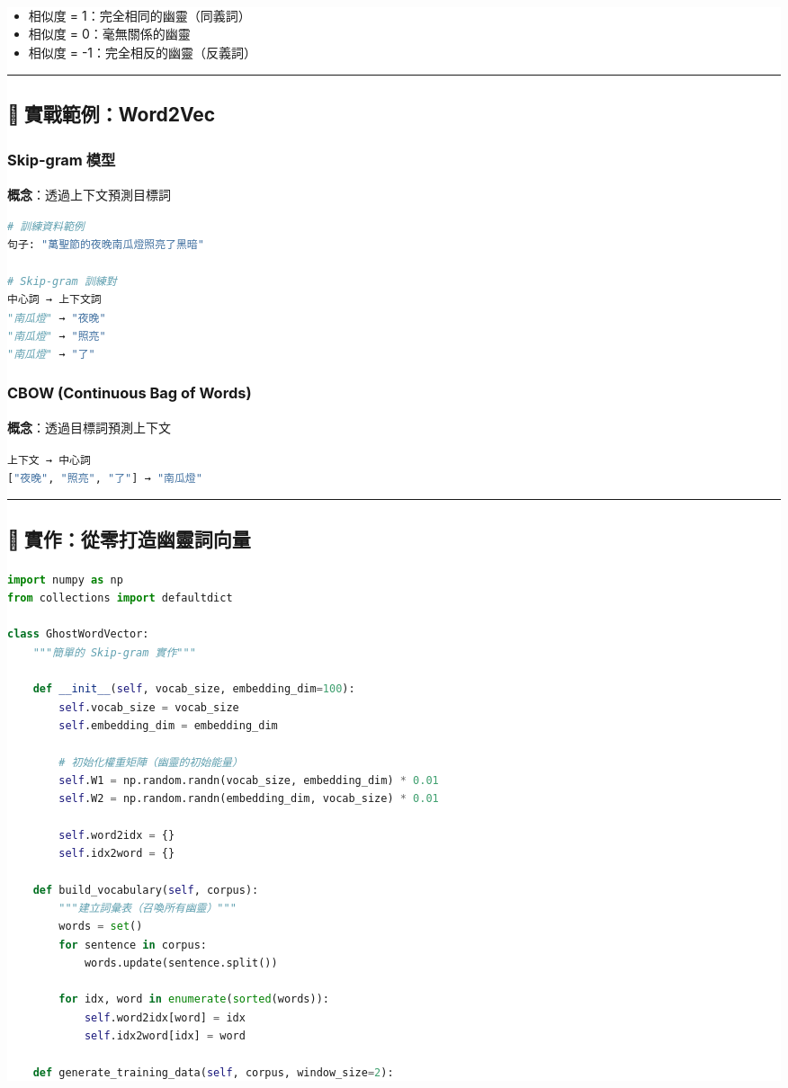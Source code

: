 - 相似度 = 1：完全相同的幽靈（同義詞）
- 相似度 = 0：毫無關係的幽靈
- 相似度 = -1：完全相反的幽靈（反義詞）

---

## 🎃 實戰範例：Word2Vec

### Skip-gram 模型

**概念**：透過上下文預測目標詞

```python
# 訓練資料範例
句子: "萬聖節的夜晚南瓜燈照亮了黑暗"

# Skip-gram 訓練對
中心詞 → 上下文詞
"南瓜燈" → "夜晚"
"南瓜燈" → "照亮"
"南瓜燈" → "了"
```

### CBOW (Continuous Bag of Words)

**概念**：透過目標詞預測上下文

```python
上下文 → 中心詞
["夜晚", "照亮", "了"] → "南瓜燈"
```

---

## 🧪 實作：從零打造幽靈詞向量

```python
import numpy as np
from collections import defaultdict

class GhostWordVector:
    """簡單的 Skip-gram 實作"""
    
    def __init__(self, vocab_size, embedding_dim=100):
        self.vocab_size = vocab_size
        self.embedding_dim = embedding_dim
        
        # 初始化權重矩陣（幽靈的初始能量）
        self.W1 = np.random.randn(vocab_size, embedding_dim) * 0.01
        self.W2 = np.random.randn(embedding_dim, vocab_size) * 0.01
        
        self.word2idx = {}
        self.idx2word = {}
        
    def build_vocabulary(self, corpus):
        """建立詞彙表（召喚所有幽靈）"""
        words = set()
        for sentence in corpus:
            words.update(sentence.split())
        
        for idx, word in enumerate(sorted(words)):
            self.word2idx[word] = idx
            self.idx2word[idx] = word
    
    def generate_training_data(self, corpus, window_size=2):
```